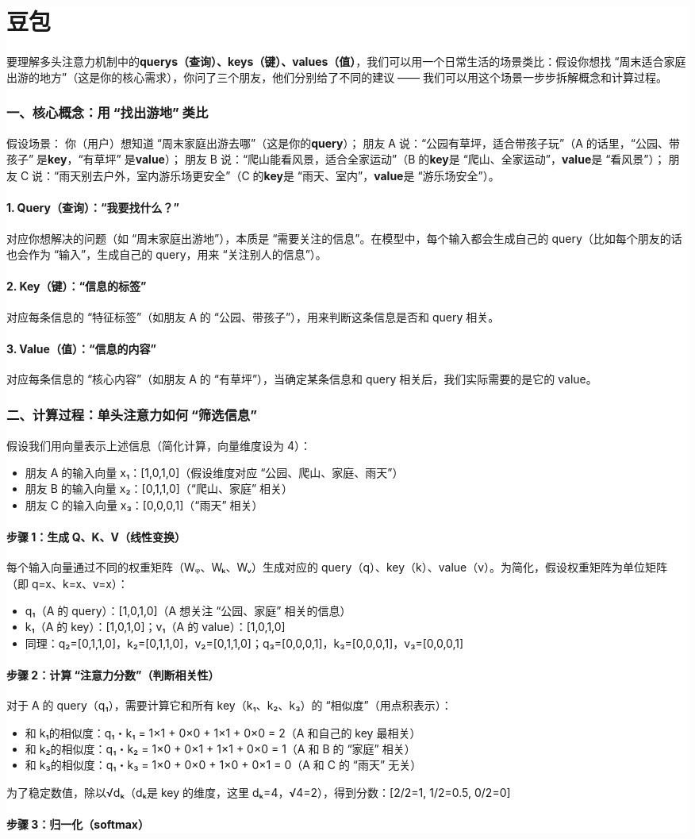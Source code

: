 

# 豆包

要理解多头注意力机制中的**querys（查询）、keys（键）、values（值）**，我们可以用一个日常生活的场景类比：假设你想找 “周末适合家庭出游的地方”（这是你的核心需求），你问了三个朋友，他们分别给了不同的建议 —— 我们可以用这个场景一步步拆解概念和计算过程。

### 一、核心概念：用 “找出游地” 类比

假设场景：
你（用户）想知道 “周末家庭出游去哪”（这是你的**query**）；
朋友 A 说：“公园有草坪，适合带孩子玩”（A 的话里，“公园、带孩子” 是**key**，“有草坪” 是**value**）；
朋友 B 说：“爬山能看风景，适合全家运动”（B 的**key**是 “爬山、全家运动”，**value**是 “看风景”）；
朋友 C 说：“雨天别去户外，室内游乐场更安全”（C 的**key**是 “雨天、室内”，**value**是 “游乐场安全”）。

#### 1. Query（查询）：“我要找什么？”

对应你想解决的问题（如 “周末家庭出游地”），本质是 “需要关注的信息”。在模型中，每个输入都会生成自己的 query（比如每个朋友的话也会作为 “输入”，生成自己的 query，用来 “关注别人的信息”）。

#### 2. Key（键）：“信息的标签”

对应每条信息的 “特征标签”（如朋友 A 的 “公园、带孩子”），用来判断这条信息是否和 query 相关。

#### 3. Value（值）：“信息的内容”

对应每条信息的 “核心内容”（如朋友 A 的 “有草坪”），当确定某条信息和 query 相关后，我们实际需要的是它的 value。

### 二、计算过程：单头注意力如何 “筛选信息”

假设我们用向量表示上述信息（简化计算，向量维度设为 4）：

- 朋友 A 的输入向量 x₁：[1,0,1,0]（假设维度对应 “公园、爬山、家庭、雨天”）
- 朋友 B 的输入向量 x₂：[0,1,1,0]（“爬山、家庭” 相关）
- 朋友 C 的输入向量 x₃：[0,0,0,1]（“雨天” 相关）

#### 步骤 1：生成 Q、K、V（线性变换）

每个输入向量通过不同的权重矩阵（Wᵩ、Wₖ、Wᵥ）生成对应的 query（q）、key（k）、value（v）。为简化，假设权重矩阵为单位矩阵（即 q=x、k=x、v=x）：

- q₁（A 的 query）：[1,0,1,0]（A 想关注 “公园、家庭” 相关的信息）
- k₁（A 的 key）：[1,0,1,0]；v₁（A 的 value）：[1,0,1,0]
- 同理：q₂=[0,1,1,0]，k₂=[0,1,1,0]，v₂=[0,1,1,0]；q₃=[0,0,0,1]，k₃=[0,0,0,1]，v₃=[0,0,0,1]

#### 步骤 2：计算 “注意力分数”（判断相关性）

对于 A 的 query（q₁），需要计算它和所有 key（k₁、k₂、k₃）的 “相似度”（用点积表示）：

- 和 k₁的相似度：q₁・k₁ = 1×1 + 0×0 + 1×1 + 0×0 = 2（A 和自己的 key 最相关）
- 和 k₂的相似度：q₁・k₂ = 1×0 + 0×1 + 1×1 + 0×0 = 1（A 和 B 的 “家庭” 相关）
- 和 k₃的相似度：q₁・k₃ = 1×0 + 0×0 + 1×0 + 0×1 = 0（A 和 C 的 “雨天” 无关）

为了稳定数值，除以√dₖ（dₖ是 key 的维度，这里 dₖ=4，√4=2），得到分数：[2/2=1, 1/2=0.5, 0/2=0]

#### 步骤 3：归一化（softmax）
